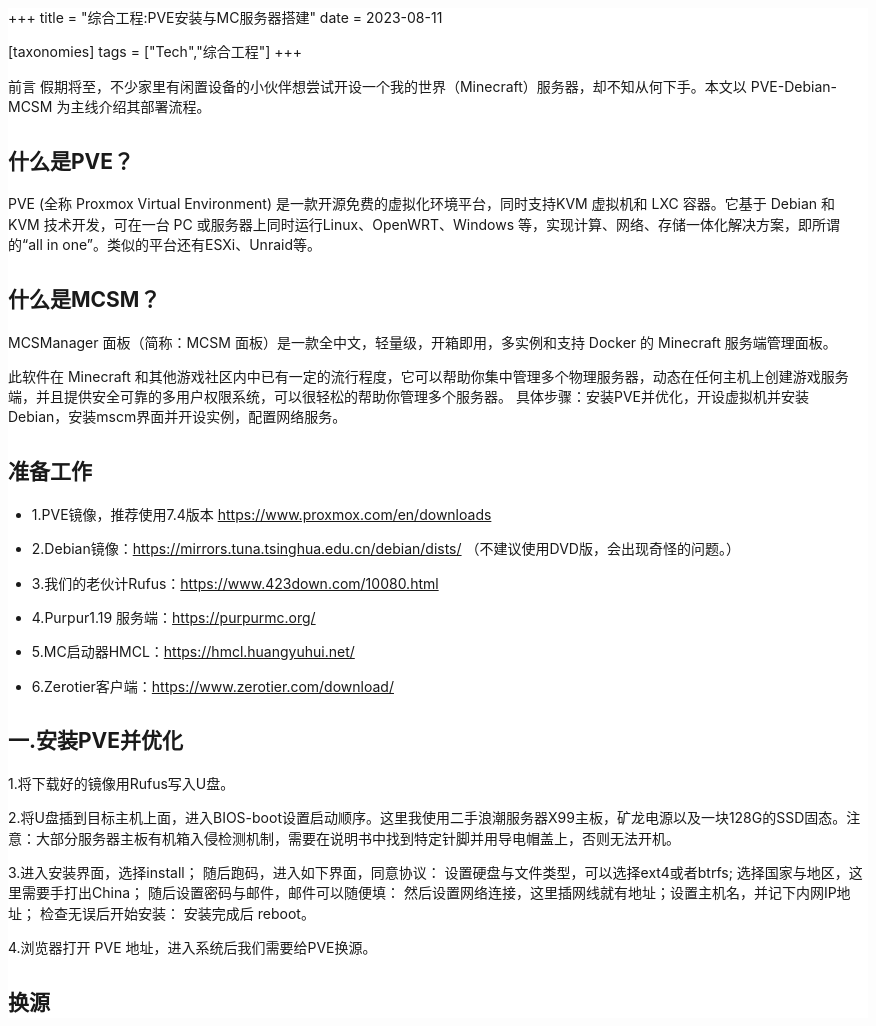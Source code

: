 +++
title = "综合工程:PVE安装与MC服务器搭建"
date = 2023-08-11

[taxonomies]
tags = ["Tech","综合工程"]
+++


前言 假期将至，不少家里有闲置设备的小伙伴想尝试开设一个我的世界（Minecraft）服务器，却不知从何下手。本文以 PVE-Debian-MCSM 为主线介绍其部署流程。

## 什么是PVE？
PVE (全称 Proxmox Virtual Environment) 是一款开源免费的虚拟化环境平台，同时支持KVM 虚拟机和 LXC 容器。它基于 Debian 和 KVM 技术开发，可在一台 PC 或服务器上同时运行Linux、OpenWRT、Windows 等，实现计算、网络、存储一体化解决方案，即所谓的“all in one”。类似的平台还有ESXi、Unraid等。
## 什么是MCSM？

MCSManager 面板（简称：MCSM 面板）是一款全中文，轻量级，开箱即用，多实例和支持 Docker 的 Minecraft 服务端管理面板。

此软件在 Minecraft 和其他游戏社区内中已有一定的流行程度，它可以帮助你集中管理多个物理服务器，动态在任何主机上创建游戏服务端，并且提供安全可靠的多用户权限系统，可以很轻松的帮助你管理多个服务器。
具体步骤：安装PVE并优化，开设虚拟机并安装Debian，安装mscm界面并开设实例，配置网络服务。

## 准备工作

- 1.PVE镜像，推荐使用7.4版本 https://www.proxmox.com/en/downloads

- 2.Debian镜像：https://mirrors.tuna.tsinghua.edu.cn/debian/dists/ （不建议使用DVD版，会出现奇怪的问题。）

- 3.我们的老伙计Rufus：https://www.423down.com/10080.html

- 4.Purpur1.19 服务端：https://purpurmc.org/

- 5.MC启动器HMCL：https://hmcl.huangyuhui.net/

- 6.Zerotier客户端：https://www.zerotier.com/download/

## 一.安装PVE并优化

1.将下载好的镜像用Rufus写入U盘。

2.将U盘插到目标主机上面，进入BIOS-boot设置启动顺序。这里我使用二手浪潮服务器X99主板，矿龙电源以及一块128G的SSD固态。注意：大部分服务器主板有机箱入侵检测机制，需要在说明书中找到特定针脚并用导电帽盖上，否则无法开机。

3.进入安装界面，选择install；
随后跑码，进入如下界面，同意协议：
设置硬盘与文件类型，可以选择ext4或者btrfs;
选择国家与地区，这里需要手打出China；
随后设置密码与邮件，邮件可以随便填：
然后设置网络连接，这里插网线就有地址；设置主机名，并记下内网IP地址；
检查无误后开始安装：
安装完成后 reboot。

4.浏览器打开 PVE 地址，进入系统后我们需要给PVE换源。

## 换源
